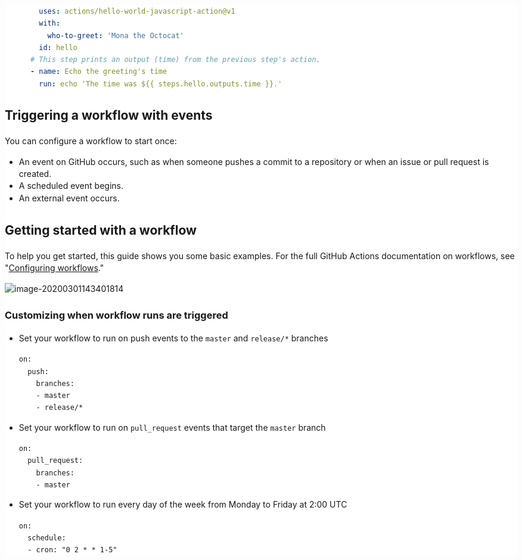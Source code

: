 ```yaml
        uses: actions/hello-world-javascript-action@v1
        with:
          who-to-greet: 'Mona the Octocat'
        id: hello
      # This step prints an output (time) from the previous step's action.
      - name: Echo the greeting's time
        run: echo 'The time was ${{ steps.hello.outputs.time }}.'
```

## Triggering a workflow with events

You can configure a workflow to start once:

- An event on GitHub occurs, such as when someone pushes a commit to a repository or when an issue or pull request is created.
- A scheduled event begins.
- An external event occurs.

## Getting started with a workflow

To help you get started, this guide shows you some basic examples. For the full GitHub Actions documentation on workflows, see "[Configuring workflows](https://help.github.com/articles/configuring-workflows)."

![image-20200301143401814](cicd/image-20200301143401814.png)

### Customizing when workflow runs are triggered

- Set your workflow to run on push events to the `master` and `release/*` branches

  ```
  on:
    push:
      branches:
      - master
      - release/*
  ```

- Set your workflow to run on `pull_request` events that target the `master` branch

  ```
  on:
    pull_request:
      branches:
      - master
  ```

- Set your workflow to run every day of the week from Monday to Friday at 2:00 UTC

  ```
  on:
    schedule:
    - cron: "0 2 * * 1-5"
  ```
